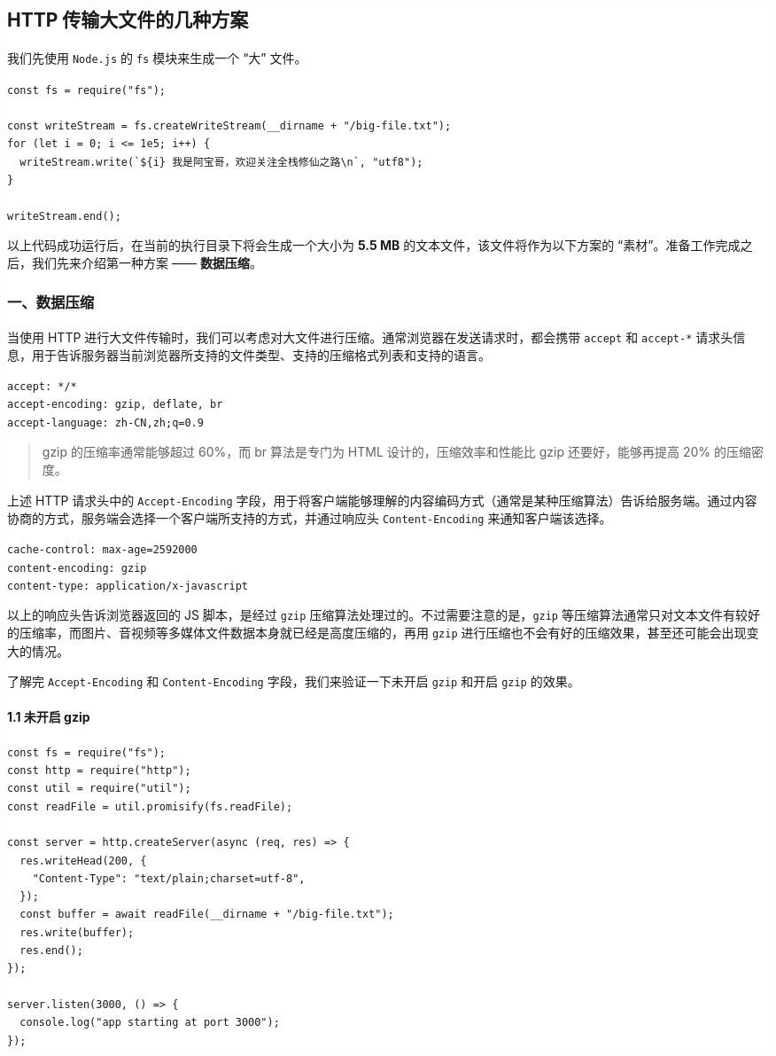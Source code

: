 ## HTTP 传输大文件的几种方案

我们先使用 `Node.js` 的 `fs` 模块来生成一个 “大” 文件。

```
const fs = require("fs");

const writeStream = fs.createWriteStream(__dirname + "/big-file.txt");
for (let i = 0; i <= 1e5; i++) {
  writeStream.write(`${i} 我是阿宝哥，欢迎关注全栈修仙之路\n`, "utf8");
}

writeStream.end();
```

以上代码成功运行后，在当前的执行目录下将会生成一个大小为 **5.5 MB** 的文本文件，该文件将作为以下方案的 “素材”。准备工作完成之后，我们先来介绍第一种方案 —— **数据压缩**。

### 一、数据压缩

当使用 HTTP 进行大文件传输时，我们可以考虑对大文件进行压缩。通常浏览器在发送请求时，都会携带 `accept` 和 `accept-*` 请求头信息，用于告诉服务器当前浏览器所支持的文件类型、支持的压缩格式列表和支持的语言。

```
accept: */*
accept-encoding: gzip, deflate, br
accept-language: zh-CN,zh;q=0.9
```

> gzip 的压缩率通常能够超过 60%，而 br 算法是专门为 HTML 设计的，压缩效率和性能比 gzip 还要好，能够再提高 20% 的压缩密度。

上述 HTTP 请求头中的 `Accept-Encoding` 字段，用于将客户端能够理解的内容编码方式（通常是某种压缩算法）告诉给服务端。通过内容协商的方式，服务端会选择一个客户端所支持的方式，并通过响应头 `Content-Encoding` 来通知客户端该选择。

```
cache-control: max-age=2592000
content-encoding: gzip
content-type: application/x-javascript
```

以上的响应头告诉浏览器返回的 JS 脚本，是经过 `gzip` 压缩算法处理过的。不过需要注意的是，`gzip` 等压缩算法通常只对文本文件有较好的压缩率，而图片、音视频等多媒体文件数据本身就已经是高度压缩的，再用 `gzip` 进行压缩也不会有好的压缩效果，甚至还可能会出现变大的情况。

了解完 `Accept-Encoding` 和 `Content-Encoding` 字段，我们来验证一下未开启 `gzip` 和开启 `gzip` 的效果。

#### 1.1 未开启 gzip

```
const fs = require("fs");
const http = require("http");
const util = require("util");
const readFile = util.promisify(fs.readFile);

const server = http.createServer(async (req, res) => {
  res.writeHead(200, {
    "Content-Type": "text/plain;charset=utf-8",
  });
  const buffer = await readFile(__dirname + "/big-file.txt");
  res.write(buffer);
  res.end();
});

server.listen(3000, () => {
  console.log("app starting at port 3000");
});
```
